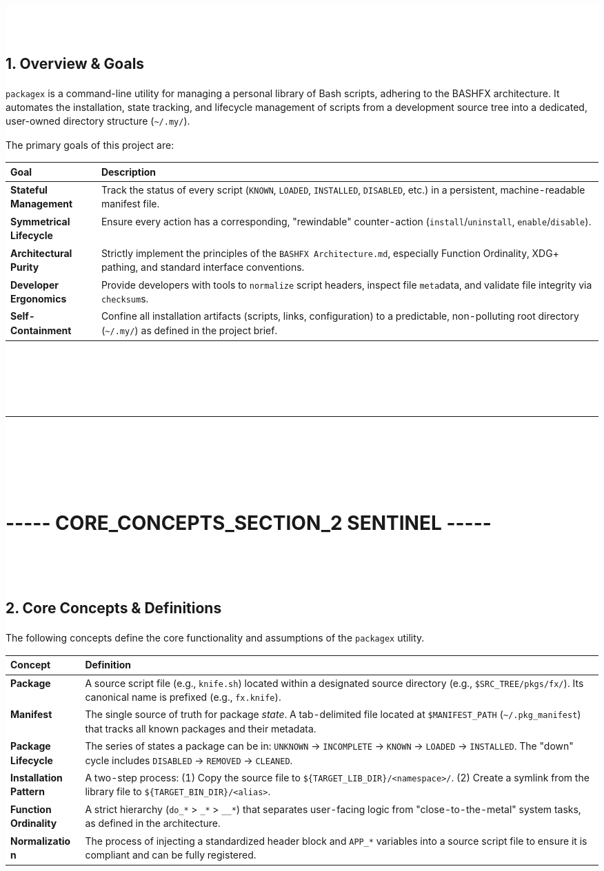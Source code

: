 <br>
<br>

## 1. Overview & Goals

`packagex` is a command-line utility for managing a personal library of Bash scripts, adhering to the BASHFX architecture. It automates the installation, state tracking, and lifecycle management of scripts from a development source tree into a dedicated, user-owned directory structure (`~/.my/`).

The primary goals of this project are:

| Goal                 | Description                                                                                                                                                    |
| :------------------- | :------------------------------------------------------------------------------------------------------------------------------------------------------------- |
| **Stateful Management**  | Track the status of every script (`KNOWN`, `LOADED`, `INSTALLED`, `DISABLED`, etc.) in a persistent, machine-readable manifest file.                           |
| **Symmetrical Lifecycle** | Ensure every action has a corresponding, "rewindable" counter-action (`install`/`uninstall`, `enable`/`disable`).                                           |
| **Architectural Purity** | Strictly implement the principles of the `BASHFX Architecture.md`, especially Function Ordinality, XDG+ pathing, and standard interface conventions.          |
| **Developer Ergonomics** | Provide developers with tools to `normalize` script headers, inspect file `meta`data, and validate file integrity via `checksum`s.                           |
| **Self-Containment**     | Confine all installation artifacts (scripts, links, configuration) to a predictable, non-polluting root directory (`~/.my/`) as defined in the project brief. |

<br>
<br>
<br>
<br>

---

<br>
<br>
<br>
<br>

# ----- CORE_CONCEPTS_SECTION_2 SENTINEL ----- #

<br>
<br>

## 2. Core Concepts & Definitions

The following concepts define the core functionality and assumptions of the `packagex` utility.

| Concept                 | Definition                                                                                                                                                                |
| :---------------------- | :------------------------------------------------------------------------------------------------------------------------------------------------------------------------ |
| **Package**             | A source script file (e.g., `knife.sh`) located within a designated source directory (e.g., `$SRC_TREE/pkgs/fx/`). Its canonical name is prefixed (e.g., `fx.knife`).           |
| **Manifest**            | The single source of truth for package *state*. A tab-delimited file located at `$MANIFEST_PATH` (`~/.pkg_manifest`) that tracks all known packages and their metadata.           |
| **Package Lifecycle**   | The series of states a package can be in: `UNKNOWN` -> `INCOMPLETE` -> `KNOWN` -> `LOADED` -> `INSTALLED`. The "down" cycle includes `DISABLED` -> `REMOVED` -> `CLEANED`. |
| **Installation Pattern**  | A two-step process: (1) Copy the source file to `${TARGET_LIB_DIR}/<namespace>/`. (2) Create a symlink from the library file to `${TARGET_BIN_DIR}/<alias>`.                   |
| **Function Ordinality** | A strict hierarchy (`do_*` > `_*` > `__*`) that separates user-facing logic from "close-to-the-metal" system tasks, as defined in the architecture.                             |
| **Normalization**       | The process of injecting a standardized header block and `APP_*` variables into a source script file to ensure it is compliant and can be fully registered.                   |
